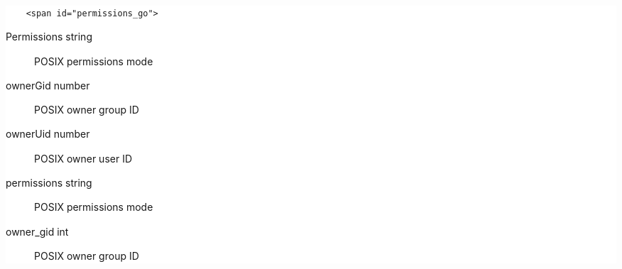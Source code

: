         <span id="permissions_go">
<a data-swiftype-name="resource-property" data-swiftype-type="text" href="#permissions_go" style="color: inherit; text-decoration: inherit;">Permissions</a>
</span>
        <span class="property-indicator"></span>
        <span class="property-type">string</span>
    </dt>
    <dd><p>POSIX permissions mode</p>
</dd></dl>
</pulumi-choosable>
</div>

<div>
<pulumi-choosable type="language" values="javascript,typescript">
<dl class="resources-properties"><dt class="property-required"
            title="Required">
        <span id="ownergid_nodejs">
<a data-swiftype-name="resource-property" data-swiftype-type="text" href="#ownergid_nodejs" style="color: inherit; text-decoration: inherit;">owner<wbr>Gid</a>
</span>
        <span class="property-indicator"></span>
        <span class="property-type">number</span>
    </dt>
    <dd><p>POSIX owner group ID</p>
</dd><dt class="property-required"
            title="Required">
        <span id="owneruid_nodejs">
<a data-swiftype-name="resource-property" data-swiftype-type="text" href="#owneruid_nodejs" style="color: inherit; text-decoration: inherit;">owner<wbr>Uid</a>
</span>
        <span class="property-indicator"></span>
        <span class="property-type">number</span>
    </dt>
    <dd><p>POSIX owner user ID</p>
</dd><dt class="property-required"
            title="Required">
        <span id="permissions_nodejs">
<a data-swiftype-name="resource-property" data-swiftype-type="text" href="#permissions_nodejs" style="color: inherit; text-decoration: inherit;">permissions</a>
</span>
        <span class="property-indicator"></span>
        <span class="property-type">string</span>
    </dt>
    <dd><p>POSIX permissions mode</p>
</dd></dl>
</pulumi-choosable>
</div>

<div>
<pulumi-choosable type="language" values="python">
<dl class="resources-properties"><dt class="property-required"
            title="Required">
        <span id="owner_gid_python">
<a data-swiftype-name="resource-property" data-swiftype-type="text" href="#owner_gid_python" style="color: inherit; text-decoration: inherit;">owner_<wbr>gid</a>
</span>
        <span class="property-indicator"></span>
        <span class="property-type">int</span>
    </dt>
    <dd><p>POSIX owner group ID</p>
</dd><dt class="property-required"
            title="Required">
        <span id="owner_uid_python">